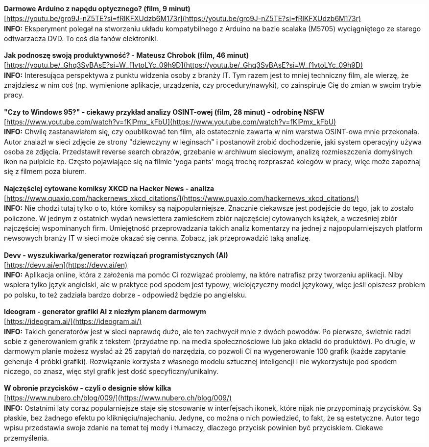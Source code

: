 **Darmowe Arduino z napędu optycznego? (film, 9 minut)**  
[https://youtu.be/gro9J-nZ5TE?si=fRlKFXUdzb6M173r](https://youtu.be/gro9J-nZ5TE?si=fRlKFXUdzb6M173r)  
**INFO:** Eksperyment polegał na stworzeniu układu kompatybilnego z Arduino na bazie scalaka (M5705) wyciągniętego ze starego odtwarzacza DVD. To coś dla fanów elektroniki.  

**Jak podnoszę swoją produktywność? - Mateusz Chrobok (film, 46 minut)**  
[https://youtu.be/_Ghq3SvBAsE?si=W_f1vtoLYc_09h9D](https://youtu.be/_Ghq3SvBAsE?si=W_f1vtoLYc_09h9D)  
**INFO:** Interesująca perspektywa z punktu widzenia osoby z branży IT. Tym razem jest to mniej techniczny film, ale wierzę, że znajdziesz w nim coś (np. wymienione aplikacje, urządzenia, czy procedury/nawyki), co zainspiruje Cię do zmian w swoim trybie pracy.  

**"Czy to Windows 95?" - ciekawy przykład analizy OSINT-owej (film, 28 minut) - odrobinę NSFW**  
[https://www.youtube.com/watch?v=fKlPmx_kFbU](https://www.youtube.com/watch?v=fKlPmx_kFbU)  
**INFO:** Chwilę zastanawiałem się, czy opublikować ten film, ale ostatecznie zawarta w nim warstwa OSINT-owa mnie przekonała. Autor znalazł w sieci zdjęcie ze strony "dziewczyny w leginsach" i postanowił zrobić dochodzenie, jaki system operacyjny używa osoba ze zdjęcia. Przedstawił reverse search obrazów, grzebanie w archiwum sieciowym, analizę rozmieszczenia domyślnych ikon na pulpicie itp. Często pojawiające się na filmie 'yoga pants' mogą trochę rozpraszać kolegów w pracy, więc może zapoznaj się z filmem poza biurem.  

**Najczęściej cytowane komiksy XKCD na Hacker News - analiza**  
[https://www.quaxio.com/hackernews_xkcd_citations/](https://www.quaxio.com/hackernews_xkcd_citations/)  
**INFO:** Nie chodzi tutaj tylko o to, które komiksy są najpopularniejsze. Znacznie ciekawsze jest podejście do tego, jak to zostało policzone. W jednym z ostatnich wydań newslettera zamieściłem zbiór najczęściej cytowanych książek, a wcześniej zbiór najczęściej wspominanych firm. Umiejętność przeprowadzania takich analiz komentarzy na jednej z najpopularniejszych platform newsowych branży IT w sieci może okazać się cenna. Zobacz, jak przeprowadzić taką analizę.  

**Devv - wyszukiwarka/generator rozwiązań programistycznych (AI)**  
[https://devv.ai/en](https://devv.ai/en)  
**INFO:** Aplikacja online, która z założenia ma pomóc Ci rozwiązać problemy, na które natrafisz przy tworzeniu aplikacji. Niby wspiera tylko język angielski, ale w praktyce pod spodem jest typowy, wielojęzyczny model językowy, więc jeśli opiszesz problem po polsku, to też zadziała bardzo dobrze - odpowiedź będzie po angielsku.  

**Ideogram - generator grafiki AI z niezłym planem darmowym**  
[https://ideogram.ai/](https://ideogram.ai/)  
**INFO:** Takich generatorów jest w sieci naprawdę dużo, ale ten zachwycił mnie z dwóch powodów. Po pierwsze, świetnie radzi sobie z generowaniem grafik z tekstem (przydatne np. na media społecznościowe lub jako okładki do produktów). Po drugie, w darmowym planie możesz wysłać aż 25 zapytań do narzędzia, co pozwoli Ci na wygenerowanie 100 grafik (każde zapytanie generuje 4 próbki grafiki). Rozwiązanie korzysta z własnego modelu sztucznej inteligencji i nie wykorzystuje pod spodem niczego, co znasz, więc styl grafik jest dość specyficzny/unikalny.  

**W obronie przycisków - czyli o designie słów kilka**  
[https://www.nubero.ch/blog/009/](https://www.nubero.ch/blog/009/)  
**INFO:** Ostatnimi laty coraz popularniejsze staje się stosowanie w interfejsach ikonek, które nijak nie przypominają przycisków. Są płaskie, bez żadnego efektu po kliknięciu/najechaniu. Jedyne, co można o nich powiedzieć, to fakt, że są estetyczne. Autor tego wpisu przedstawia swoje zdanie na temat tej mody i tłumaczy, dlaczego przycisk powinien być przyciskiem. Ciekawe przemyślenia.  
